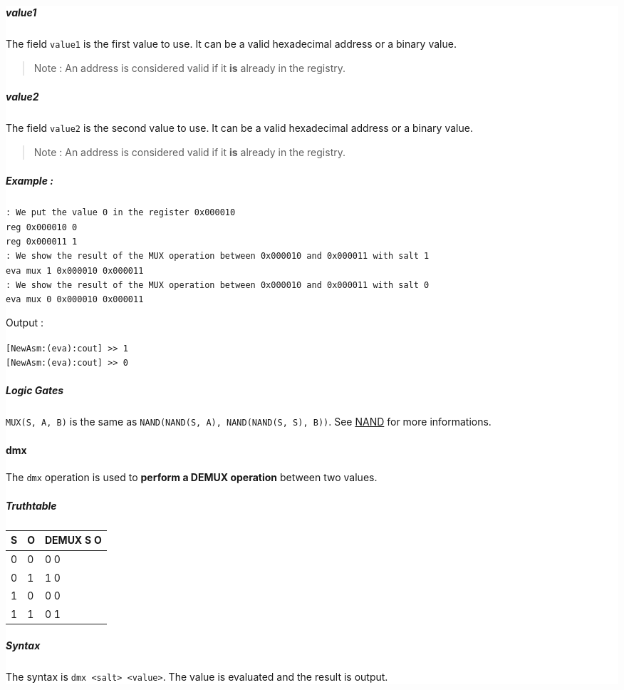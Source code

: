##### value1

The field `value1` is the first value to use.
It can be a valid hexadecimal address or a binary value.
> Note : An address is considered valid if it **is** already in the registry.

##### value2

The field `value2` is the second value to use.
It can be a valid hexadecimal address or a binary value.
> Note : An address is considered valid if it **is** already in the registry.

##### Example :

```
: We put the value 0 in the register 0x000010
reg 0x000010 0
reg 0x000011 1
: We show the result of the MUX operation between 0x000010 and 0x000011 with salt 1
eva mux 1 0x000010 0x000011
: We show the result of the MUX operation between 0x000010 and 0x000011 with salt 0
eva mux 0 0x000010 0x000011
```

Output :

```
[NewAsm:(eva):cout] >> 1
[NewAsm:(eva):cout] >> 0
```

##### Logic Gates

`MUX(S, A, B)` is the same as `NAND(NAND(S, A), NAND(NAND(S, S), B))`.
See [NAND](####nnd) for more informations.

#### dmx

The `dmx` operation is used to **perform a DEMUX operation** between two values.

##### Truthtable

| S | O | DEMUX S O |
|---|---|-----------|
| 0 | 0 | 0 0       |
| 0 | 1 | 1 0       |
| 1 | 0 | 0 0       |
| 1 | 1 | 0 1       |

##### Syntax

The syntax is `dmx <salt> <value>`.
The value is evaluated and the result is output.
